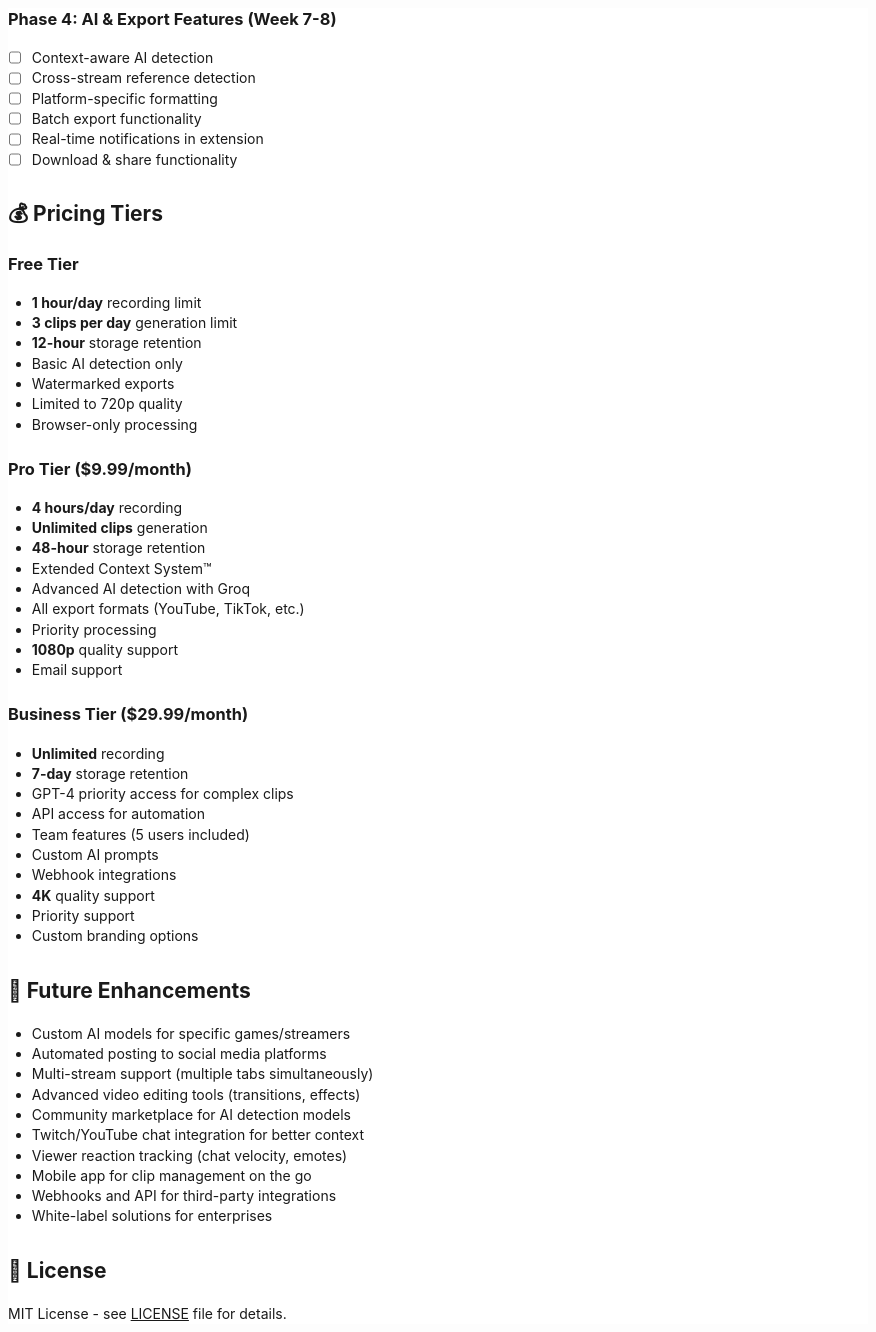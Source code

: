 ### Phase 4: AI & Export Features (Week 7-8)
- [ ] Context-aware AI detection
- [ ] Cross-stream reference detection
- [ ] Platform-specific formatting
- [ ] Batch export functionality
- [ ] Real-time notifications in extension
- [ ] Download & share functionality

## 💰 Pricing Tiers

### Free Tier
- **1 hour/day** recording limit
- **3 clips per day** generation limit
- **12-hour** storage retention
- Basic AI detection only
- Watermarked exports
- Limited to 720p quality
- Browser-only processing

### Pro Tier ($9.99/month)
- **4 hours/day** recording
- **Unlimited clips** generation
- **48-hour** storage retention
- Extended Context System™
- Advanced AI detection with Groq
- All export formats (YouTube, TikTok, etc.)
- Priority processing
- **1080p** quality support
- Email support

### Business Tier ($29.99/month)
- **Unlimited** recording
- **7-day** storage retention
- GPT-4 priority access for complex clips
- API access for automation
- Team features (5 users included)
- Custom AI prompts
- Webhook integrations
- **4K** quality support
- Priority support
- Custom branding options

## 🔮 Future Enhancements
- Custom AI models for specific games/streamers
- Automated posting to social media platforms
- Multi-stream support (multiple tabs simultaneously)
- Advanced video editing tools (transitions, effects)
- Community marketplace for AI detection models
- Twitch/YouTube chat integration for better context
- Viewer reaction tracking (chat velocity, emotes)
- Mobile app for clip management on the go
- Webhooks and API for third-party integrations
- White-label solutions for enterprises

## 📄 License

MIT License - see [LICENSE](./LICENSE) file for details.
